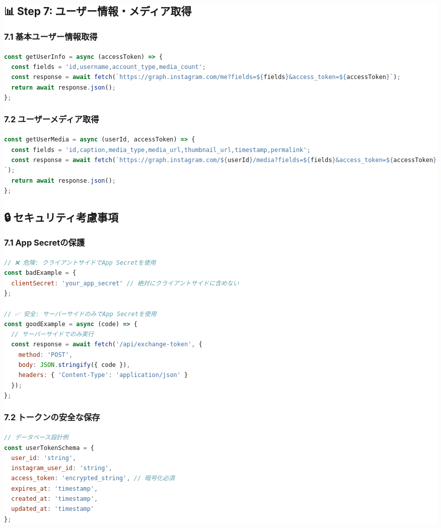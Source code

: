 ## 📊 Step 7: ユーザー情報・メディア取得

### 7.1 基本ユーザー情報取得
```javascript
const getUserInfo = async (accessToken) => {
  const fields = 'id,username,account_type,media_count';
  const response = await fetch(`https://graph.instagram.com/me?fields=${fields}&access_token=${accessToken}`);
  return await response.json();
};
```

### 7.2 ユーザーメディア取得
```javascript
const getUserMedia = async (userId, accessToken) => {
  const fields = 'id,caption,media_type,media_url,thumbnail_url,timestamp,permalink';
  const response = await fetch(`https://graph.instagram.com/${userId}/media?fields=${fields}&access_token=${accessToken}`);
  return await response.json();
};
```

## 🔒 セキュリティ考慮事項

### 7.1 App Secretの保護
```javascript
// ❌ 危険: クライアントサイドでApp Secretを使用
const badExample = {
  clientSecret: 'your_app_secret' // 絶対にクライアントサイドに含めない
};

// ✅ 安全: サーバーサイドのみでApp Secretを使用
const goodExample = async (code) => {
  // サーバーサイドでのみ実行
  const response = await fetch('/api/exchange-token', {
    method: 'POST',
    body: JSON.stringify({ code }),
    headers: { 'Content-Type': 'application/json' }
  });
};
```

### 7.2 トークンの安全な保存
```javascript
// データベース設計例
const userTokenSchema = {
  user_id: 'string',
  instagram_user_id: 'string',
  access_token: 'encrypted_string', // 暗号化必須
  expires_at: 'timestamp',
  created_at: 'timestamp',
  updated_at: 'timestamp'
};
```
